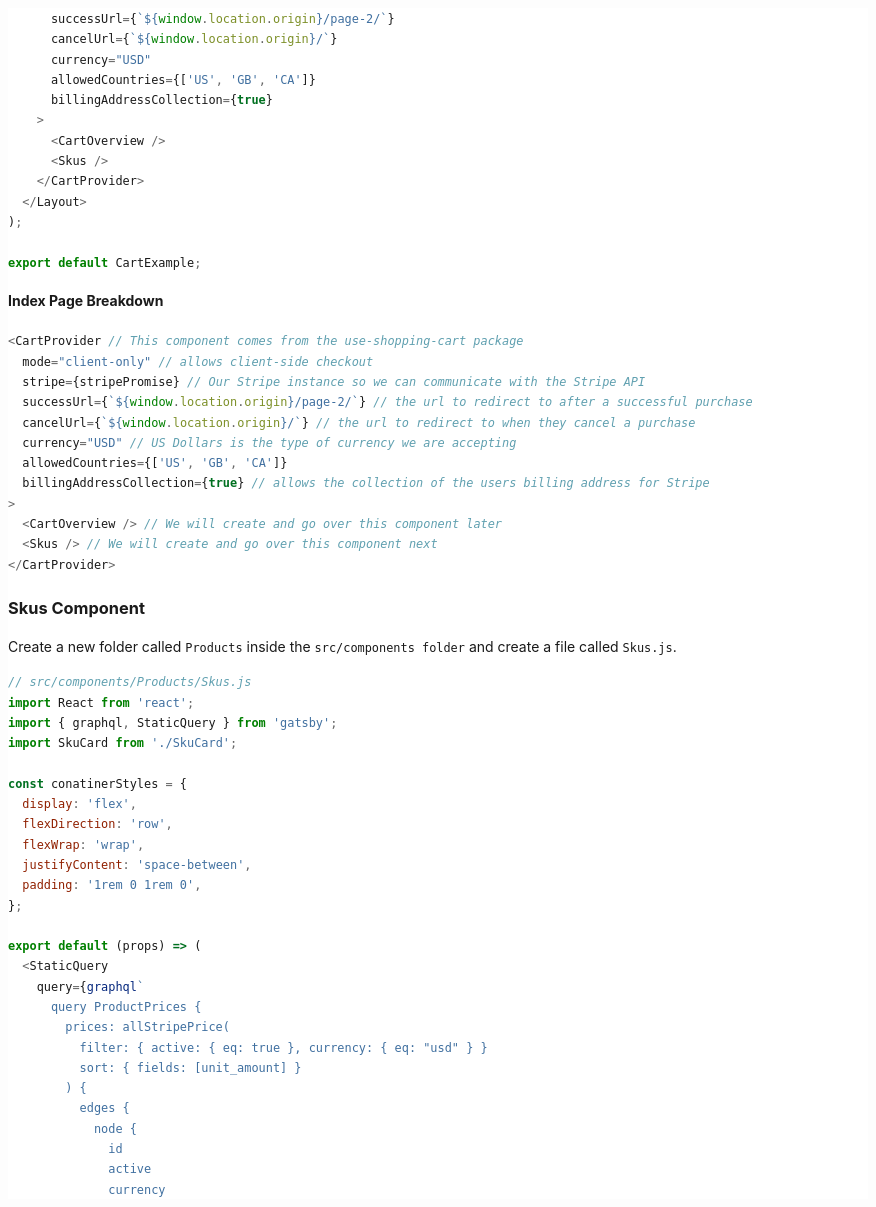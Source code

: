```js
      successUrl={`${window.location.origin}/page-2/`}
      cancelUrl={`${window.location.origin}/`}
      currency="USD"
      allowedCountries={['US', 'GB', 'CA']}
      billingAddressCollection={true}
    >
      <CartOverview />
      <Skus />
    </CartProvider>
  </Layout>
);

export default CartExample;
```

#### Index Page Breakdown

```js
<CartProvider // This component comes from the use-shopping-cart package
  mode="client-only" // allows client-side checkout
  stripe={stripePromise} // Our Stripe instance so we can communicate with the Stripe API
  successUrl={`${window.location.origin}/page-2/`} // the url to redirect to after a successful purchase
  cancelUrl={`${window.location.origin}/`} // the url to redirect to when they cancel a purchase
  currency="USD" // US Dollars is the type of currency we are accepting
  allowedCountries={['US', 'GB', 'CA']}
  billingAddressCollection={true} // allows the collection of the users billing address for Stripe
>
  <CartOverview /> // We will create and go over this component later
  <Skus /> // We will create and go over this component next
</CartProvider>
```

### Skus Component

Create a new folder called `Products` inside the `src/components folder` and create a file called `Skus.js`.

```js
// src/components/Products/Skus.js
import React from 'react';
import { graphql, StaticQuery } from 'gatsby';
import SkuCard from './SkuCard';

const conatinerStyles = {
  display: 'flex',
  flexDirection: 'row',
  flexWrap: 'wrap',
  justifyContent: 'space-between',
  padding: '1rem 0 1rem 0',
};

export default (props) => (
  <StaticQuery
    query={graphql`
      query ProductPrices {
        prices: allStripePrice(
          filter: { active: { eq: true }, currency: { eq: "usd" } }
          sort: { fields: [unit_amount] }
        ) {
          edges {
            node {
              id
              active
              currency
```